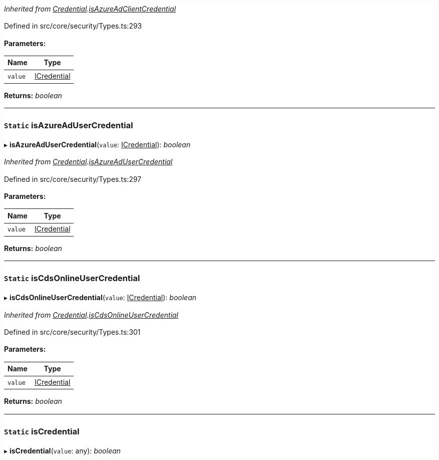 *Inherited from [Credential](_core_security_types_.credential.md).[isAzureAdClientCredential](_core_security_types_.credential.md#static-isazureadclientcredential)*

Defined in src/core/security/Types.ts:293

**Parameters:**

Name | Type |
------ | ------ |
`value` | [ICredential](../interfaces/_core_security_types_.icredential.md) |

**Returns:** *boolean*

___

### `Static` isAzureAdUserCredential

▸ **isAzureAdUserCredential**(`value`: [ICredential](../interfaces/_core_security_types_.icredential.md)): *boolean*

*Inherited from [Credential](_core_security_types_.credential.md).[isAzureAdUserCredential](_core_security_types_.credential.md#static-isazureadusercredential)*

Defined in src/core/security/Types.ts:297

**Parameters:**

Name | Type |
------ | ------ |
`value` | [ICredential](../interfaces/_core_security_types_.icredential.md) |

**Returns:** *boolean*

___

### `Static` isCdsOnlineUserCredential

▸ **isCdsOnlineUserCredential**(`value`: [ICredential](../interfaces/_core_security_types_.icredential.md)): *boolean*

*Inherited from [Credential](_core_security_types_.credential.md).[isCdsOnlineUserCredential](_core_security_types_.credential.md#static-iscdsonlineusercredential)*

Defined in src/core/security/Types.ts:301

**Parameters:**

Name | Type |
------ | ------ |
`value` | [ICredential](../interfaces/_core_security_types_.icredential.md) |

**Returns:** *boolean*

___

### `Static` isCredential

▸ **isCredential**(`value`: any): *boolean*
